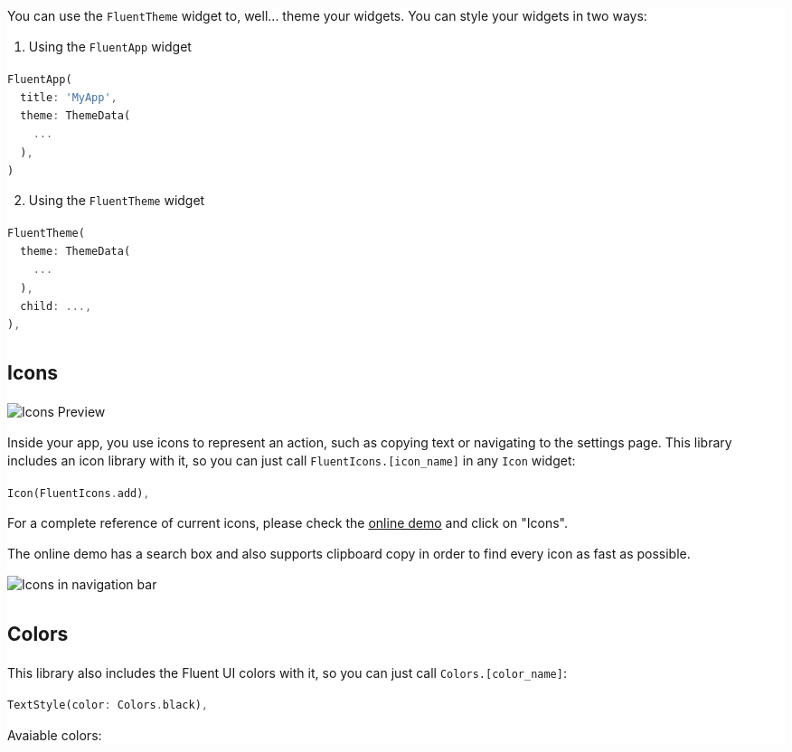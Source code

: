 You can use the `FluentTheme` widget to, well... theme your widgets. You can style your widgets in two ways:

1. Using the `FluentApp` widget

```dart
FluentApp(
  title: 'MyApp',
  theme: ThemeData(
    ...
  ),
)
```

2. Using the `FluentTheme` widget

```dart
FluentTheme(
  theme: ThemeData(
    ...
  ),
  child: ...,
),
```

## Icons

![Icons Preview](https://github.com/microsoft/fluentui-system-icons/raw/master/art/readme-banner.png)

Inside your app, you use icons to represent an action, such as copying text or navigating to the settings page. This library includes an icon library with it, so you can just call `FluentIcons.[icon_name]` in any `Icon` widget:

```dart
Icon(FluentIcons.add),
```

For a complete reference of current icons, please check the [online demo](https://bdlukaa.github.io/fluent_ui/) and click on "Icons".

The online demo has a search box and also supports clipboard copy in order to find every icon as fast as possible.

![Icons in navigation bar](https://docs.microsoft.com/en-us/windows/uwp/design/style/images/icons/inside-icons.png)

## Colors

This library also includes the Fluent UI colors with it, so you can just call `Colors.[color_name]`:

```dart
TextStyle(color: Colors.black),
```

Avaiable colors:
